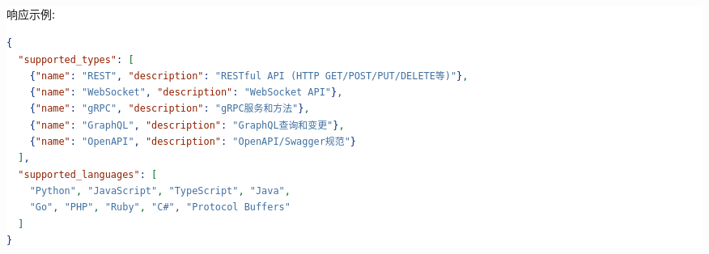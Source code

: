 响应示例:

```json
{
  "supported_types": [
    {"name": "REST", "description": "RESTful API (HTTP GET/POST/PUT/DELETE等)"},
    {"name": "WebSocket", "description": "WebSocket API"},
    {"name": "gRPC", "description": "gRPC服务和方法"},
    {"name": "GraphQL", "description": "GraphQL查询和变更"},
    {"name": "OpenAPI", "description": "OpenAPI/Swagger规范"}
  ],
  "supported_languages": [
    "Python", "JavaScript", "TypeScript", "Java", 
    "Go", "PHP", "Ruby", "C#", "Protocol Buffers"
  ]
}
``` 